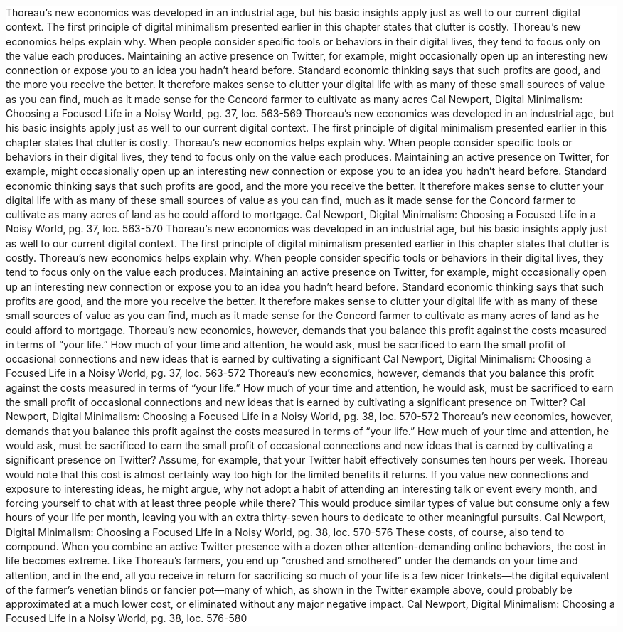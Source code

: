 Thoreau’s new economics was developed in an industrial age, but his basic insights apply just as well to our current digital context. The first principle of digital minimalism presented earlier in this chapter states that clutter is costly. Thoreau’s new economics helps explain why. When people consider specific tools or behaviors in their digital lives, they tend to focus only on the value each produces. Maintaining an active presence on Twitter, for example, might occasionally open up an interesting new connection or expose you to an idea you hadn’t heard before. Standard economic thinking says that such profits are good, and the more you receive the better. It therefore makes sense to clutter your digital life with as many of these small sources of value as you can find, much as it made sense for the Concord farmer to cultivate as many acres
Cal Newport, Digital Minimalism: Choosing a Focused Life in a Noisy World, pg. 37, loc. 563-569
Thoreau’s new economics was developed in an industrial age, but his basic insights apply just as well to our current digital context. The first principle of digital minimalism presented earlier in this chapter states that clutter is costly. Thoreau’s new economics helps explain why. When people consider specific tools or behaviors in their digital lives, they tend to focus only on the value each produces. Maintaining an active presence on Twitter, for example, might occasionally open up an interesting new connection or expose you to an idea you hadn’t heard before. Standard economic thinking says that such profits are good, and the more you receive the better. It therefore makes sense to clutter your digital life with as many of these small sources of value as you can find, much as it made sense for the Concord farmer to cultivate as many acres of land as he could afford to mortgage.
Cal Newport, Digital Minimalism: Choosing a Focused Life in a Noisy World, pg. 37, loc. 563-570
Thoreau’s new economics was developed in an industrial age, but his basic insights apply just as well to our current digital context. The first principle of digital minimalism presented earlier in this chapter states that clutter is costly. Thoreau’s new economics helps explain why. When people consider specific tools or behaviors in their digital lives, they tend to focus only on the value each produces. Maintaining an active presence on Twitter, for example, might occasionally open up an interesting new connection or expose you to an idea you hadn’t heard before. Standard economic thinking says that such profits are good, and the more you receive the better. It therefore makes sense to clutter your digital life with as many of these small sources of value as you can find, much as it made sense for the Concord farmer to cultivate as many acres of land as he could afford to mortgage. Thoreau’s new economics, however, demands that you balance this profit against the costs measured in terms of “your life.” How much of your time and attention, he would ask, must be sacrificed to earn the small profit of occasional connections and new ideas that is earned by cultivating a significant
Cal Newport, Digital Minimalism: Choosing a Focused Life in a Noisy World, pg. 37, loc. 563-572
Thoreau’s new economics, however, demands that you balance this profit against the costs measured in terms of “your life.” How much of your time and attention, he would ask, must be sacrificed to earn the small profit of occasional connections and new ideas that is earned by cultivating a significant presence on Twitter?
Cal Newport, Digital Minimalism: Choosing a Focused Life in a Noisy World, pg. 38, loc. 570-572
Thoreau’s new economics, however, demands that you balance this profit against the costs measured in terms of “your life.” How much of your time and attention, he would ask, must be sacrificed to earn the small profit of occasional connections and new ideas that is earned by cultivating a significant presence on Twitter? Assume, for example, that your Twitter habit effectively consumes ten hours per week. Thoreau would note that this cost is almost certainly way too high for the limited benefits it returns. If you value new connections and exposure to interesting ideas, he might argue, why not adopt a habit of attending an interesting talk or event every month, and forcing yourself to chat with at least three people while there? This would produce similar types of value but consume only a few hours of your life per month, leaving you with an extra thirty-seven hours to dedicate to other meaningful pursuits.
Cal Newport, Digital Minimalism: Choosing a Focused Life in a Noisy World, pg. 38, loc. 570-576
These costs, of course, also tend to compound. When you combine an active Twitter presence with a dozen other attention-demanding online behaviors, the cost in life becomes extreme. Like Thoreau’s farmers, you end up “crushed and smothered” under the demands on your time and attention, and in the end, all you receive in return for sacrificing so much of your life is a few nicer trinkets—the digital equivalent of the farmer’s venetian blinds or fancier pot—many of which, as shown in the Twitter example above, could probably be approximated at a much lower cost, or eliminated without any major negative impact.
Cal Newport, Digital Minimalism: Choosing a Focused Life in a Noisy World, pg. 38, loc. 576-580